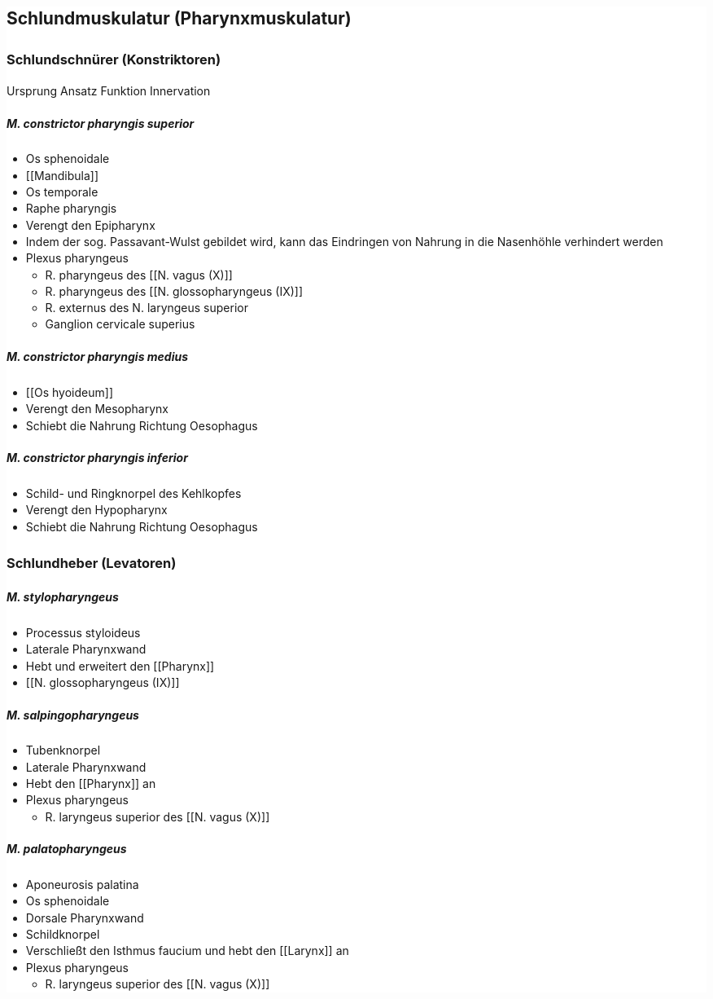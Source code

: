 

Schlundmuskulatur (Pharynxmuskulatur)
-------------------------------------

### Schlundschnürer (Konstriktoren)
Ursprung
Ansatz
Funktion
Innervation
##### M. constrictor pharyngis superior
*   Os sphenoidale
*   [[Mandibula]]
*   Os temporale
*   Raphe pharyngis
*   Verengt den Epipharynx
*   Indem der sog. Passavant-Wulst gebildet wird, kann das Eindringen von Nahrung in die Nasenhöhle verhindert werden
*   Plexus pharyngeus
    *   R. pharyngeus des [[N. vagus (X)]]
    *   R. pharyngeus des [[N. glossopharyngeus (IX)]]
    *   R. externus des N. laryngeus superior
    *   Ganglion cervicale superius
##### M. constrictor pharyngis medius
*   [[Os hyoideum]]
*   Verengt den Mesopharynx
*   Schiebt die Nahrung Richtung Oesophagus
##### M. constrictor pharyngis inferior
*   Schild- und Ringknorpel des Kehlkopfes
*   Verengt den Hypopharynx
*   Schiebt die Nahrung Richtung Oesophagus
### Schlundheber (Levatoren)
##### M. stylopharyngeus
*   Processus styloideus
*   Laterale Pharynxwand
*   Hebt und erweitert den [[Pharynx]]
*   [[N. glossopharyngeus (IX)]]
##### M. salpingopharyngeus
*   Tubenknorpel
*   Laterale Pharynxwand
*   Hebt den [[Pharynx]] an
*   Plexus pharyngeus
    *   R. laryngeus superior des [[N. vagus (X)]]
##### M. palatopharyngeus
*   Aponeurosis palatina
*   Os sphenoidale
*   Dorsale Pharynxwand
*   Schildknorpel
*   Verschließt den Isthmus faucium und hebt den [[Larynx]] an
*   Plexus pharyngeus
    *   R. laryngeus superior des [[N. vagus (X)]]
